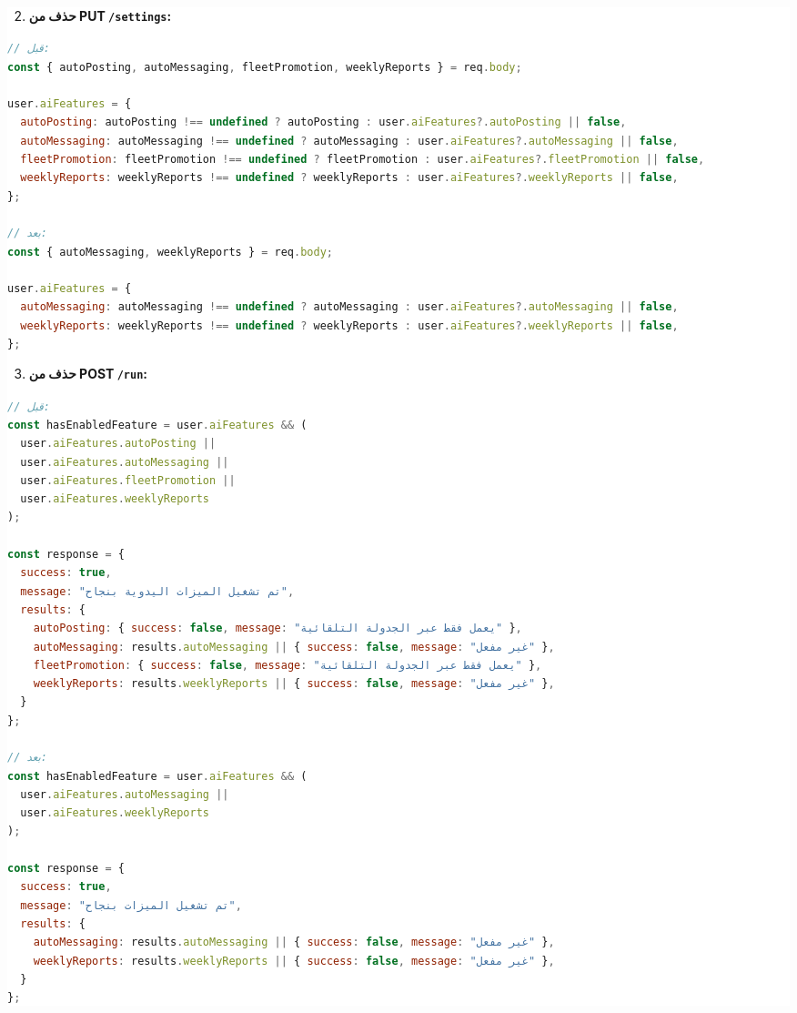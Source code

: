 2. **حذف من PUT `/settings`:**
```javascript
// قبل:
const { autoPosting, autoMessaging, fleetPromotion, weeklyReports } = req.body;

user.aiFeatures = {
  autoPosting: autoPosting !== undefined ? autoPosting : user.aiFeatures?.autoPosting || false,
  autoMessaging: autoMessaging !== undefined ? autoMessaging : user.aiFeatures?.autoMessaging || false,
  fleetPromotion: fleetPromotion !== undefined ? fleetPromotion : user.aiFeatures?.fleetPromotion || false,
  weeklyReports: weeklyReports !== undefined ? weeklyReports : user.aiFeatures?.weeklyReports || false,
};

// بعد:
const { autoMessaging, weeklyReports } = req.body;

user.aiFeatures = {
  autoMessaging: autoMessaging !== undefined ? autoMessaging : user.aiFeatures?.autoMessaging || false,
  weeklyReports: weeklyReports !== undefined ? weeklyReports : user.aiFeatures?.weeklyReports || false,
};
```

3. **حذف من POST `/run`:**
```javascript
// قبل:
const hasEnabledFeature = user.aiFeatures && (
  user.aiFeatures.autoPosting ||
  user.aiFeatures.autoMessaging ||
  user.aiFeatures.fleetPromotion ||
  user.aiFeatures.weeklyReports
);

const response = {
  success: true,
  message: "تم تشغيل الميزات اليدوية بنجاح",
  results: {
    autoPosting: { success: false, message: "يعمل فقط عبر الجدولة التلقائية" },
    autoMessaging: results.autoMessaging || { success: false, message: "غير مفعل" },
    fleetPromotion: { success: false, message: "يعمل فقط عبر الجدولة التلقائية" },
    weeklyReports: results.weeklyReports || { success: false, message: "غير مفعل" },
  }
};

// بعد:
const hasEnabledFeature = user.aiFeatures && (
  user.aiFeatures.autoMessaging ||
  user.aiFeatures.weeklyReports
);

const response = {
  success: true,
  message: "تم تشغيل الميزات بنجاح",
  results: {
    autoMessaging: results.autoMessaging || { success: false, message: "غير مفعل" },
    weeklyReports: results.weeklyReports || { success: false, message: "غير مفعل" },
  }
};
```
